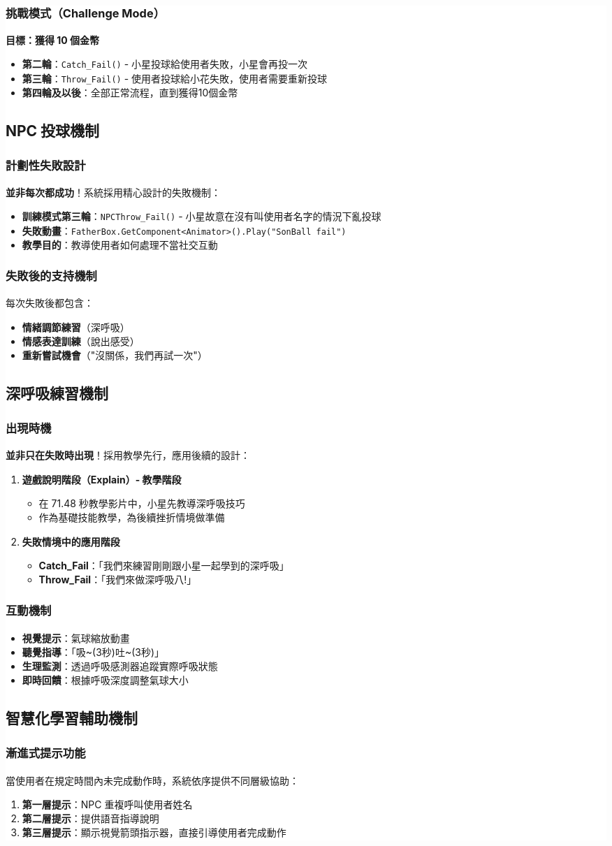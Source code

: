 ### 挑戰模式（Challenge Mode）
**目標：獲得 10 個金幣**

- **第二輪**：`Catch_Fail()` - 小星投球給使用者失敗，小星會再投一次
- **第三輪**：`Throw_Fail()` - 使用者投球給小花失敗，使用者需要重新投球
- **第四輪及以後**：全部正常流程，直到獲得10個金幣

## NPC 投球機制

### 計劃性失敗設計

**並非每次都成功**！系統採用精心設計的失敗機制：

- **訓練模式第三輪**：`NPCThrow_Fail()` - 小星故意在沒有叫使用者名字的情況下亂投球
- **失敗動畫**：`FatherBox.GetComponent<Animator>().Play("SonBall fail")`
- **教學目的**：教導使用者如何處理不當社交互動

### 失敗後的支持機制

每次失敗後都包含：
- **情緒調節練習**（深呼吸）
- **情感表達訓練**（說出感受）
- **重新嘗試機會**（"沒關係，我們再試一次"）

## 深呼吸練習機制

### 出現時機

**並非只在失敗時出現**！採用教學先行，應用後續的設計：

1. **遊戲說明階段（Explain）- 教學階段**
   - 在 71.48 秒教學影片中，小星先教導深呼吸技巧
   - 作為基礎技能教學，為後續挫折情境做準備

2. **失敗情境中的應用階段**
   - **Catch_Fail**：「我們來練習剛剛跟小星一起學到的深呼吸」
   - **Throw_Fail**：「我們來做深呼吸八!」

### 互動機制

- **視覺提示**：氣球縮放動畫
- **聽覺指導**：「吸~(3秒)吐~(3秒)」
- **生理監測**：透過呼吸感測器追蹤實際呼吸狀態
- **即時回饋**：根據呼吸深度調整氣球大小

## 智慧化學習輔助機制

### 漸進式提示功能

當使用者在規定時間內未完成動作時，系統依序提供不同層級協助：

1. **第一層提示**：NPC 重複呼叫使用者姓名  
2. **第二層提示**：提供語音指導說明  
3. **第三層提示**：顯示視覺箭頭指示器，直接引導使用者完成動作
